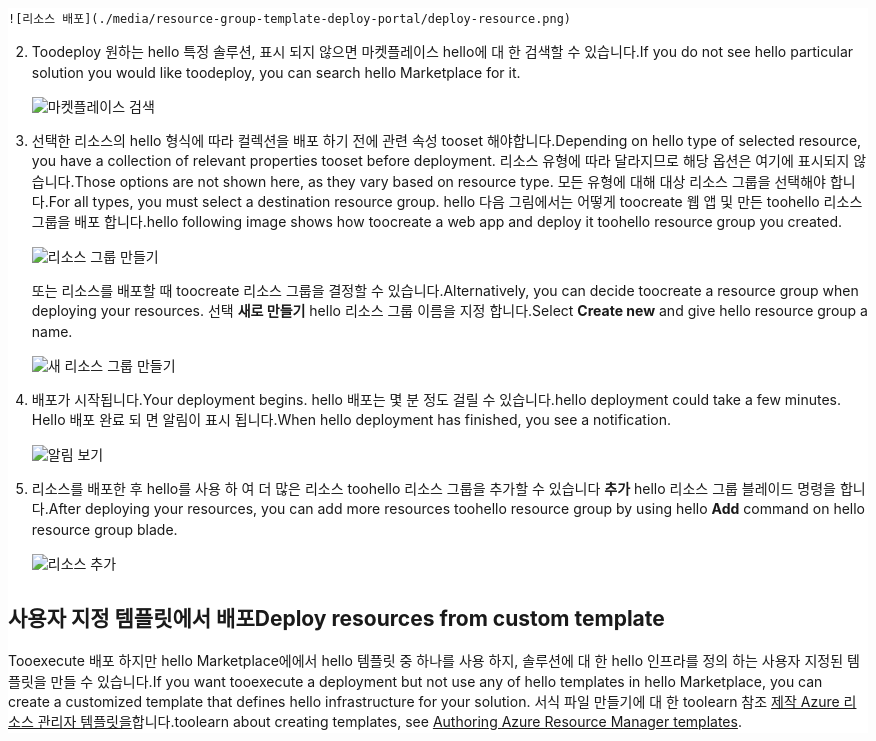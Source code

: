     ![리소스 배포](./media/resource-group-template-deploy-portal/deploy-resource.png)
2. <span data-ttu-id="f5753-128">Toodeploy 원하는 hello 특정 솔루션, 표시 되지 않으면 마켓플레이스 hello에 대 한 검색할 수 있습니다.</span><span class="sxs-lookup"><span data-stu-id="f5753-128">If you do not see hello particular solution you would like toodeploy, you can search hello Marketplace for it.</span></span>
   
    ![마켓플레이스 검색](./media/resource-group-template-deploy-portal/search-resource.png)
3. <span data-ttu-id="f5753-130">선택한 리소스의 hello 형식에 따라 컬렉션을 배포 하기 전에 관련 속성 tooset 해야합니다.</span><span class="sxs-lookup"><span data-stu-id="f5753-130">Depending on hello type of selected resource, you have a collection of relevant properties tooset before deployment.</span></span> <span data-ttu-id="f5753-131">리소스 유형에 따라 달라지므로 해당 옵션은 여기에 표시되지 않습니다.</span><span class="sxs-lookup"><span data-stu-id="f5753-131">Those options are not shown here, as they vary based on resource type.</span></span> <span data-ttu-id="f5753-132">모든 유형에 대해 대상 리소스 그룹을 선택해야 합니다.</span><span class="sxs-lookup"><span data-stu-id="f5753-132">For all types, you must select a destination resource group.</span></span> <span data-ttu-id="f5753-133">hello 다음 그림에서는 어떻게 toocreate 웹 앱 및 만든 toohello 리소스 그룹을 배포 합니다.</span><span class="sxs-lookup"><span data-stu-id="f5753-133">hello following image shows how toocreate a web app and deploy it toohello resource group you created.</span></span>
   
    ![리소스 그룹 만들기](./media/resource-group-template-deploy-portal/select-existing-group.png)
   
    <span data-ttu-id="f5753-135">또는 리소스를 배포할 때 toocreate 리소스 그룹을 결정할 수 있습니다.</span><span class="sxs-lookup"><span data-stu-id="f5753-135">Alternatively, you can decide toocreate a resource group when deploying your resources.</span></span> <span data-ttu-id="f5753-136">선택 **새로 만들기** hello 리소스 그룹 이름을 지정 합니다.</span><span class="sxs-lookup"><span data-stu-id="f5753-136">Select **Create new** and give hello resource group a name.</span></span>
   
    ![새 리소스 그룹 만들기](./media/resource-group-template-deploy-portal/select-new-group.png)
4. <span data-ttu-id="f5753-138">배포가 시작됩니다.</span><span class="sxs-lookup"><span data-stu-id="f5753-138">Your deployment begins.</span></span> <span data-ttu-id="f5753-139">hello 배포는 몇 분 정도 걸릴 수 있습니다.</span><span class="sxs-lookup"><span data-stu-id="f5753-139">hello deployment could take a few minutes.</span></span> <span data-ttu-id="f5753-140">Hello 배포 완료 되 면 알림이 표시 됩니다.</span><span class="sxs-lookup"><span data-stu-id="f5753-140">When hello deployment has finished, you see a notification.</span></span>
   
    ![알림 보기](./media/resource-group-template-deploy-portal/view-notification.png)
5. <span data-ttu-id="f5753-142">리소스를 배포한 후 hello를 사용 하 여 더 많은 리소스 toohello 리소스 그룹을 추가할 수 있습니다 **추가** hello 리소스 그룹 블레이드 명령을 합니다.</span><span class="sxs-lookup"><span data-stu-id="f5753-142">After deploying your resources, you can add more resources toohello resource group by using hello **Add** command on hello resource group blade.</span></span>
   
    ![리소스 추가](./media/resource-group-template-deploy-portal/add-resource.png)

## <a name="deploy-resources-from-custom-template"></a><span data-ttu-id="f5753-144">사용자 지정 템플릿에서 배포</span><span class="sxs-lookup"><span data-stu-id="f5753-144">Deploy resources from custom template</span></span>
<span data-ttu-id="f5753-145">Tooexecute 배포 하지만 hello Marketplace에에서 hello 템플릿 중 하나를 사용 하지, 솔루션에 대 한 hello 인프라를 정의 하는 사용자 지정된 템플릿을 만들 수 있습니다.</span><span class="sxs-lookup"><span data-stu-id="f5753-145">If you want tooexecute a deployment but not use any of hello templates in hello Marketplace, you can create a customized template that defines hello infrastructure for your solution.</span></span> <span data-ttu-id="f5753-146">서식 파일 만들기에 대 한 toolearn 참조 [제작 Azure 리소스 관리자 템플릿을](resource-group-authoring-templates.md)합니다.</span><span class="sxs-lookup"><span data-stu-id="f5753-146">toolearn about creating templates, see [Authoring Azure Resource Manager templates](resource-group-authoring-templates.md).</span></span>
